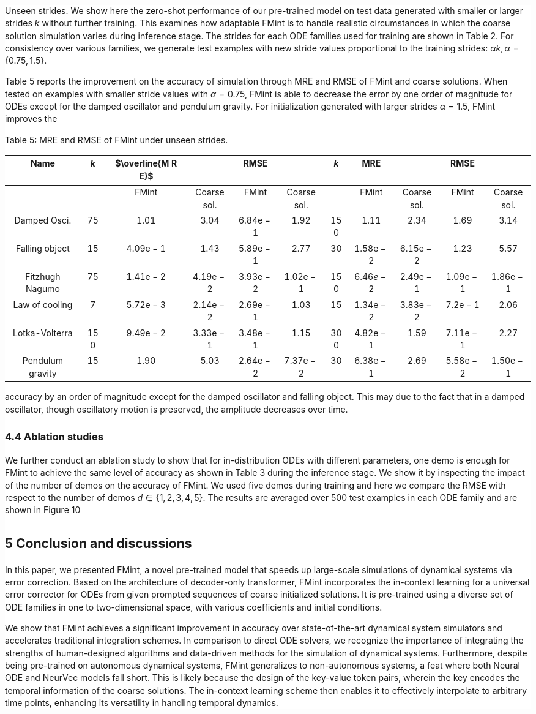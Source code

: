 Unseen strides. We show here the zero-shot performance of our pre-trained model on test data generated with smaller or larger strides $k$ without further training. This examines how adaptable FMint is to handle realistic circumstances in which the coarse solution simulation varies during inference stage. The strides for each ODE families used for training are shown in Table 2. For consistency over various families, we generate test examples with new stride values proportional to the training strides: $\alpha k, \alpha=\{0.75,1.5\}$.

Table 5 reports the improvement on the accuracy of simulation through MRE and RMSE of FMint and coarse solutions. When tested on examples with smaller stride values with $\alpha=0.75$, FMint is able to decrease the error by one order of magnitude for ODEs except for the damped oscillator and pendulum gravity. For initialization generated with larger strides $\alpha=1.5$, FMint improves the

Table 5: MRE and RMSE of FMint under unseen strides.

| Name | $k$ | $\overline{M R E}$ |  | RMSE |  | $k$ | MRE |  | RMSE |  |
| :---: | :---: | :---: | :---: | :---: | :---: | :---: | :---: | :---: | :---: | :---: |
|  |  | FMint | Coarse <br> sol. | FMint | Coarse <br> sol. |  | FMint | Coarse <br> sol. | FMint | Coarse <br> sol. |
| Damped Osci. | 75 | 1.01 | 3.04 | $6.84 \mathrm{e}-1$ | 1.92 | 150 | 1.11 | 2.34 | 1.69 | 3.14 |
| Falling object | 15 | $4.09 \mathrm{e}-1$ | 1.43 | $5.89 \mathrm{e}-1$ | 2.77 | 30 | $1.58 \mathrm{e}-2$ | $6.15 \mathrm{e}-2$ | 1.23 | 5.57 |
| Fitzhugh Nagumo | 75 | $1.41 \mathrm{e}-2$ | $4.19 \mathrm{e}-2$ | $3.93 \mathrm{e}-2$ | $1.02 \mathrm{e}-1$ | 150 | $6.46 e-2$ | $2.49 \mathrm{e}-1$ | $1.09 \mathrm{e}-1$ | $1.86 \mathrm{e}-1$ |
| Law of cooling | 7 | $5.72 \mathrm{e}-3$ | $2.14 \mathrm{e}-2$ | $2.69 \mathrm{e}-1$ | 1.03 | 15 | $1.34 \mathrm{e}-2$ | $3.83 \mathrm{e}-2$ | $7.2 \mathrm{e}-1$ | 2.06 |
| Lotka-Volterra | 150 | $9.49 \mathrm{e}-2$ | $3.33 \mathrm{e}-1$ | $3.48 \mathrm{e}-1$ | 1.15 | 300 | $4.82 \mathrm{e}-1$ | 1.59 | $7.11 \mathrm{e}-1$ | 2.27 |
| Pendulum gravity | 15 | 1.90 | 5.03 | $2.64 \mathrm{e}-2$ | $7.37 \mathrm{e}-2$ | 30 | $6.38 \mathrm{e}-1$ | 2.69 | $5.58 \mathrm{e}-2$ | $1.50 \mathrm{e}-1$ |

accuracy by an order of magnitude except for the damped oscillator and falling object. This may due to the fact that in a damped oscillator, though oscillatory motion is preserved, the amplitude decreases over time.

### 4.4 Ablation studies

We further conduct an ablation study to show that for in-distribution ODEs with different parameters, one demo is enough for FMint to achieve the same level of accuracy as shown in Table 3 during the inference stage. We show it by inspecting the impact of the number of demos on the accuracy of FMint. We used five demos during training and here we compare the RMSE with respect to the number of demos $d \in\{1,2,3,4,5\}$. The results are averaged over 500 test examples in each ODE family and are shown in Figure 10

## 5 Conclusion and discussions

In this paper, we presented FMint, a novel pre-trained model that speeds up large-scale simulations of dynamical systems via error correction. Based on the architecture of decoder-only transformer, FMint incorporates the in-context learning for a universal error corrector for ODEs from given prompted sequences of coarse initialized solutions. It is pre-trained using a diverse set of ODE families in one to two-dimensional space, with various coefficients and initial conditions.

We show that FMint achieves a significant improvement in accuracy over state-of-the-art dynamical system simulators and accelerates traditional integration schemes. In comparison to direct ODE solvers, we recognize the importance of integrating the strengths of human-designed algorithms and data-driven methods for the simulation of dynamical systems. Furthermore, despite being pre-trained on autonomous dynamical systems, FMint generalizes to non-autonomous systems, a feat where both Neural ODE and NeurVec models fall short. This is likely because the design of the key-value token pairs, wherein the key encodes the temporal information of the coarse solutions. The in-context learning scheme then enables it to effectively interpolate to arbitrary time points, enhancing its versatility in handling temporal dynamics.
